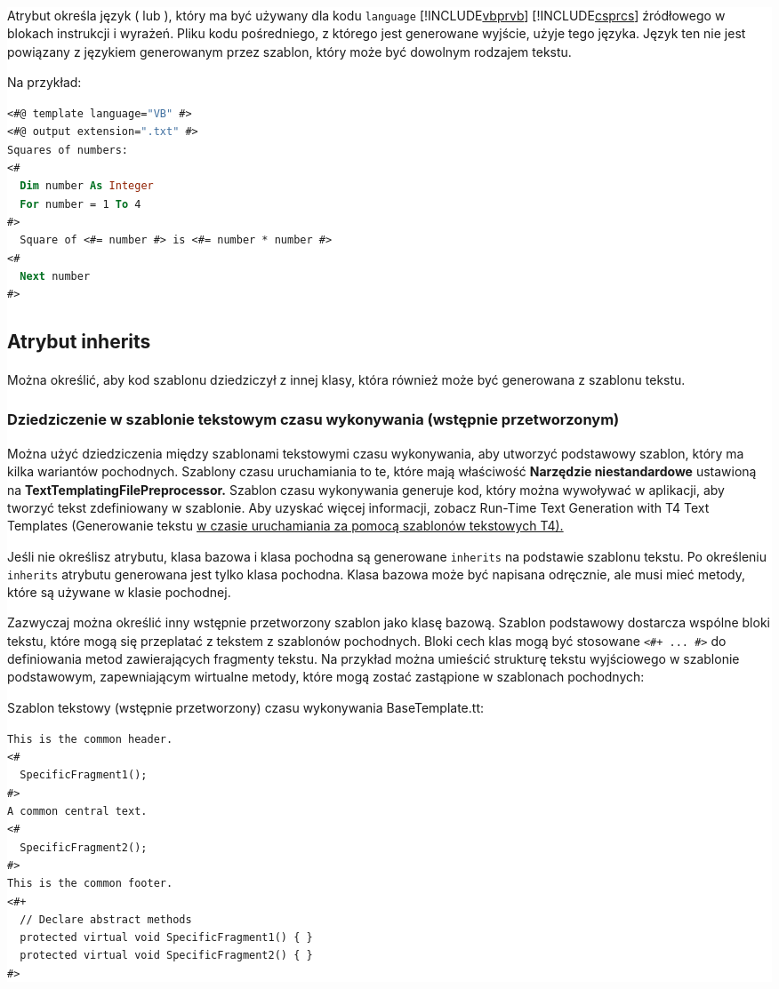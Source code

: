Atrybut określa język ( lub ), który ma być używany dla kodu `language` [!INCLUDE[vbprvb](../code-quality/includes/vbprvb_md.md)] [!INCLUDE[csprcs](../data-tools/includes/csprcs_md.md)] źródłowego w blokach instrukcji i wyrażeń. Pliku kodu pośredniego, z którego jest generowane wyjście, użyje tego języka. Język ten nie jest powiązany z językiem generowanym przez szablon, który może być dowolnym rodzajem tekstu.

Na przykład:

```vb
<#@ template language="VB" #>
<#@ output extension=".txt" #>
Squares of numbers:
<#
  Dim number As Integer
  For number = 1 To 4
#>
  Square of <#= number #> is <#= number * number #>
<#
  Next number
#>
```

## <a name="inherits-attribute"></a>Atrybut inherits

Można określić, aby kod szablonu dziedziczył z innej klasy, która również może być generowana z szablonu tekstu.

### <a name="inheritance-in-a-run-time-preprocessed-text-template"></a>Dziedziczenie w szablonie tekstowym czasu wykonywania (wstępnie przetworzonym)

Można użyć dziedziczenia między szablonami tekstowymi czasu wykonywania, aby utworzyć podstawowy szablon, który ma kilka wariantów pochodnych. Szablony czasu uruchamiania to te, które mają właściwość **Narzędzie niestandardowe** ustawioną na **TextTemplatingFilePreprocessor.** Szablon czasu wykonywania generuje kod, który można wywoływać w aplikacji, aby tworzyć tekst zdefiniowany w szablonie. Aby uzyskać więcej informacji, zobacz Run-Time Text Generation with T4 Text Templates (Generowanie tekstu [w czasie uruchamiania za pomocą szablonów tekstowych T4).](../modeling/run-time-text-generation-with-t4-text-templates.md)

Jeśli nie określisz atrybutu, klasa bazowa i klasa pochodna są generowane `inherits` na podstawie szablonu tekstu. Po określeniu `inherits` atrybutu generowana jest tylko klasa pochodna. Klasa bazowa może być napisana odręcznie, ale musi mieć metody, które są używane w klasie pochodnej.

Zazwyczaj można określić inny wstępnie przetworzony szablon jako klasę bazową. Szablon podstawowy dostarcza wspólne bloki tekstu, które mogą się przeplatać z tekstem z szablonów pochodnych. Bloki cech klas mogą być stosowane `<#+ ... #>` do definiowania metod zawierających fragmenty tekstu. Na przykład można umieścić strukturę tekstu wyjściowego w szablonie podstawowym, zapewniającym wirtualne metody, które mogą zostać zastąpione w szablonach pochodnych:

Szablon tekstowy (wstępnie przetworzony) czasu wykonywania BaseTemplate.tt:

```scr
This is the common header.
<#
  SpecificFragment1();
#>
A common central text.
<#
  SpecificFragment2();
#>
This is the common footer.
<#+
  // Declare abstract methods
  protected virtual void SpecificFragment1() { }
  protected virtual void SpecificFragment2() { }
#>
```